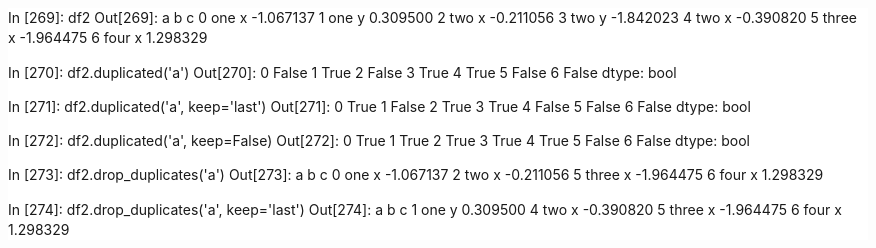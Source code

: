 In [269]: df2
Out[269]: 
       a  b         c
0    one  x -1.067137
1    one  y  0.309500
2    two  x -0.211056
3    two  y -1.842023
4    two  x -0.390820
5  three  x -1.964475
6   four  x  1.298329

In [270]: df2.duplicated('a')
Out[270]: 
0    False
1     True
2    False
3     True
4     True
5    False
6    False
dtype: bool

In [271]: df2.duplicated('a', keep='last')
Out[271]: 
0     True
1    False
2     True
3     True
4    False
5    False
6    False
dtype: bool

In [272]: df2.duplicated('a', keep=False)
Out[272]: 
0     True
1     True
2     True
3     True
4     True
5    False
6    False
dtype: bool

In [273]: df2.drop_duplicates('a')
Out[273]: 
       a  b         c
0    one  x -1.067137
2    two  x -0.211056
5  three  x -1.964475
6   four  x  1.298329

In [274]: df2.drop_duplicates('a', keep='last')
Out[274]: 
       a  b         c
1    one  y  0.309500
4    two  x -0.390820
5  three  x -1.964475
6   four  x  1.298329
